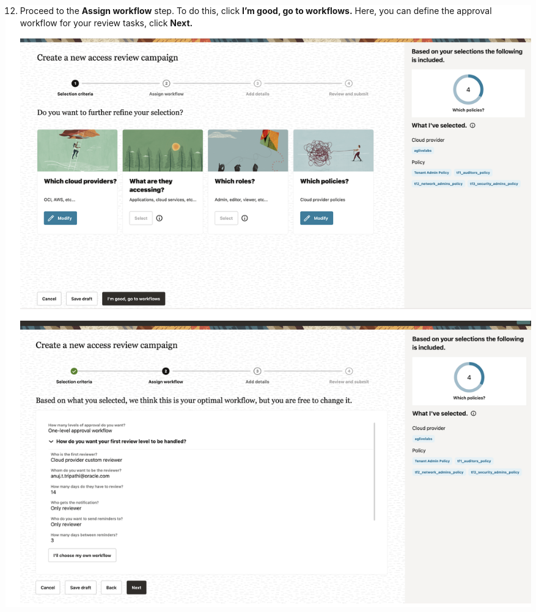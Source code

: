 
12. Proceed to the **Assign workflow** step. To do this, click **I’m good, go to workflows.** Here, you can define the approval workflow for your review tasks, click **Next.**

      ![Access Governance Homepage](images/choose-workflow.png)

      ![Access Governance Homepage](images/click-next-workflow.png)
